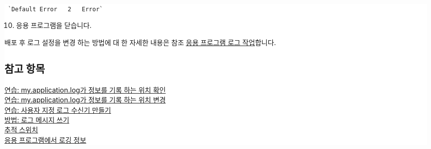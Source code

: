      `Default Error   2   Error`  
  
10. 응용 프로그램을 닫습니다.  
  
 배포 후 로그 설정을 변경 하는 방법에 대 한 자세한 내용은 참조 [응용 프로그램 로그 작업](../../../../visual-basic/developing-apps/programming/log-info/working-with-application-logs.md)합니다.  
  
## <a name="see-also"></a>참고 항목  
 [연습: my.application.log가 정보를 기록 하는 위치 확인](../Topic/Walkthrough:%20Determining%20Where%20My.Application.Log%20Writes%20Information%20\(Visual%20Basic\).md)   
 [연습: my.application.log가 정보를 기록 하는 위치 변경](../../../../visual-basic/developing-apps/programming/log-info/walkthrough-changing-where-my-application-log-writes-information.md)   
 [연습: 사용자 지정 로그 수신기 만들기](../Topic/Walkthrough:%20Creating%20Custom%20Log%20Listeners%20\(Visual%20Basic\).md)   
 [방법: 로그 메시지 쓰기](../../../../visual-basic/developing-apps/programming/log-info/how-to-write-log-messages.md)   
 [추적 스위치](../Topic/Trace%20Switches.md)   
 [응용 프로그램에서 로깅 정보](../../../../visual-basic/developing-apps/programming/log-info/logging-information-from-the-application.md)